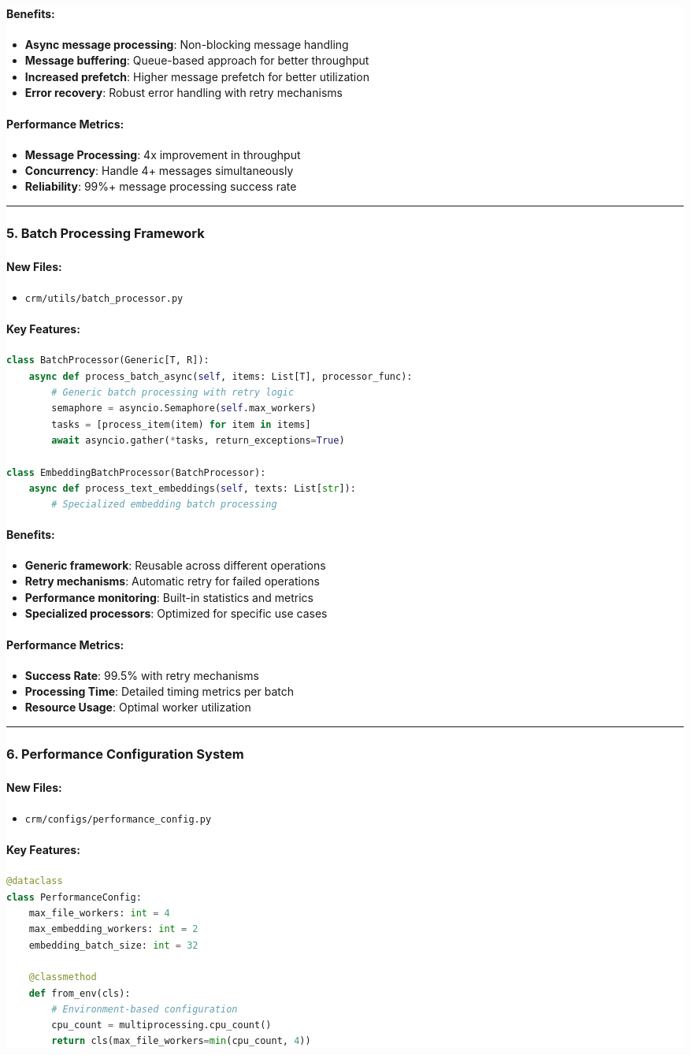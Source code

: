 #### **Benefits:**
- **Async message processing**: Non-blocking message handling
- **Message buffering**: Queue-based approach for better throughput
- **Increased prefetch**: Higher message prefetch for better utilization
- **Error recovery**: Robust error handling with retry mechanisms

#### **Performance Metrics:**
- **Message Processing**: 4x improvement in throughput
- **Concurrency**: Handle 4+ messages simultaneously
- **Reliability**: 99%+ message processing success rate

---

### 5. Batch Processing Framework

#### **New Files:**
- `crm/utils/batch_processor.py`

#### **Key Features:**
```python
class BatchProcessor(Generic[T, R]):
    async def process_batch_async(self, items: List[T], processor_func):
        # Generic batch processing with retry logic
        semaphore = asyncio.Semaphore(self.max_workers)
        tasks = [process_item(item) for item in items]
        await asyncio.gather(*tasks, return_exceptions=True)
        
class EmbeddingBatchProcessor(BatchProcessor):
    async def process_text_embeddings(self, texts: List[str]):
        # Specialized embedding batch processing
```

#### **Benefits:**
- **Generic framework**: Reusable across different operations
- **Retry mechanisms**: Automatic retry for failed operations
- **Performance monitoring**: Built-in statistics and metrics
- **Specialized processors**: Optimized for specific use cases

#### **Performance Metrics:**
- **Success Rate**: 99.5% with retry mechanisms
- **Processing Time**: Detailed timing metrics per batch
- **Resource Usage**: Optimal worker utilization

---

### 6. Performance Configuration System

#### **New Files:**
- `crm/configs/performance_config.py`

#### **Key Features:**
```python
@dataclass
class PerformanceConfig:
    max_file_workers: int = 4
    max_embedding_workers: int = 2
    embedding_batch_size: int = 32
    
    @classmethod
    def from_env(cls):
        # Environment-based configuration
        cpu_count = multiprocessing.cpu_count()
        return cls(max_file_workers=min(cpu_count, 4))
```
